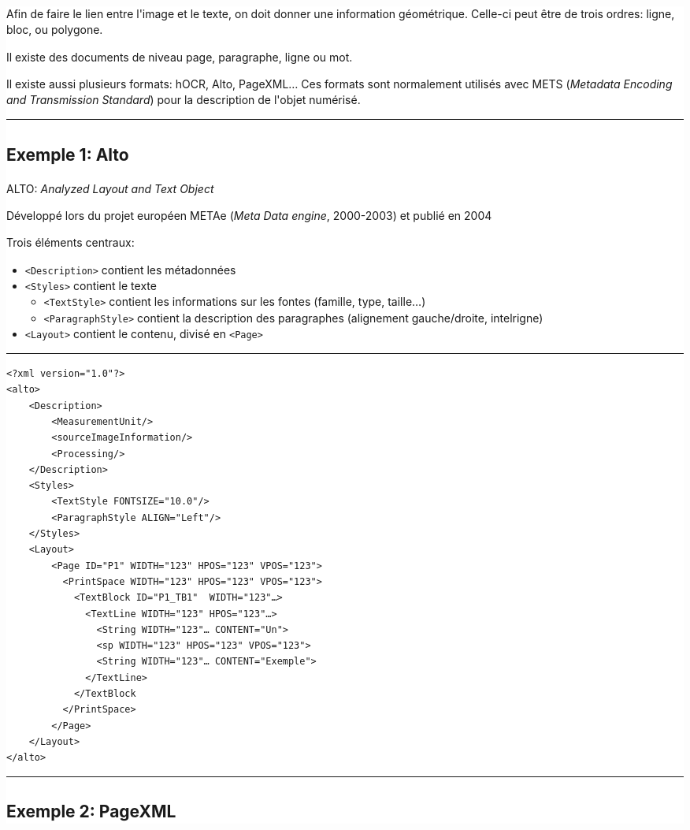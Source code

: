 Afin de faire le lien entre l'image et le texte, on doit donner une information géométrique. Celle-ci peut être de trois ordres: ligne, bloc, ou polygone.

Il existe des documents de niveau page, paragraphe, ligne ou mot.

Il existe aussi plusieurs formats: hOCR, Alto, PageXML… Ces formats sont normalement utilisés avec METS (_Metadata Encoding and Transmission Standard_) pour la description de l'objet numérisé.


---
## Exemple 1: Alto

ALTO: _Analyzed Layout and Text Object_

Développé lors du projet européen METAe (_Meta  Data  engine_, 2000-2003) et publié en 2004

Trois éléments centraux:
* ```<Description>``` contient les métadonnées
* ```<Styles>``` contient le texte 
	* ```<TextStyle>``` contient les informations sur les fontes (famille, type, taille…)
	* ```<ParagraphStyle>``` contient la description des paragraphes (alignement gauche/droite, intelrigne)
* ```<Layout>``` contient le contenu, divisé en ```<Page> ```

---
```{xml}
<?xml version="1.0"?>
<alto>
    <Description>
        <MeasurementUnit/>
        <sourceImageInformation/>
        <Processing/>
    </Description>
    <Styles>
        <TextStyle FONTSIZE="10.0"/>
        <ParagraphStyle ALIGN="Left"/>
    </Styles>
    <Layout>
        <Page ID="P1" WIDTH="123" HPOS="123" VPOS="123">
          <PrintSpace WIDTH="123" HPOS="123" VPOS="123">
            <TextBlock ID="P1_TB1"  WIDTH="123"…>
              <TextLine WIDTH="123" HPOS="123"…>
                <String WIDTH="123"… CONTENT="Un">
                <sp WIDTH="123" HPOS="123" VPOS="123">
                <String WIDTH="123"… CONTENT="Exemple">
              </TextLine>
            </TextBlock
          </PrintSpace>
        </Page>
    </Layout>
</alto>
```

---
## Exemple 2: PageXML
